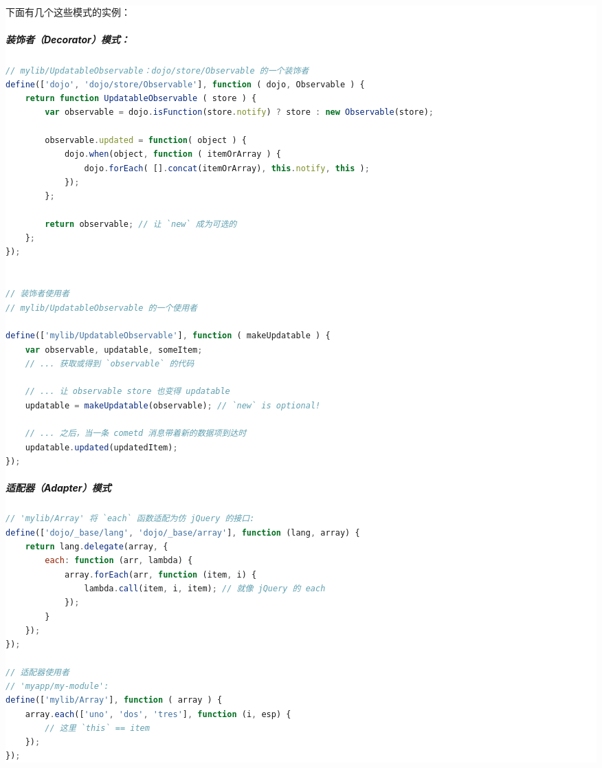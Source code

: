 下面有几个这些模式的实例：

##### 装饰者（Decorator）模式：

```js
// mylib/UpdatableObservable：dojo/store/Observable 的一个装饰者
define(['dojo', 'dojo/store/Observable'], function ( dojo, Observable ) {
    return function UpdatableObservable ( store ) {
        var observable = dojo.isFunction(store.notify) ? store : new Observable(store);

        observable.updated = function( object ) {
            dojo.when(object, function ( itemOrArray ) {
                dojo.forEach( [].concat(itemOrArray), this.notify, this );
            });
        };

        return observable; // 让 `new` 成为可选的
    };
});


// 装饰者使用者
// mylib/UpdatableObservable 的一个使用者

define(['mylib/UpdatableObservable'], function ( makeUpdatable ) {
    var observable, updatable, someItem;
    // ... 获取或得到 `observable` 的代码

    // ... 让 observable store 也变得 updatable
    updatable = makeUpdatable(observable); // `new` is optional!

    // ... 之后，当一条 cometd 消息带着新的数据项到达时
    updatable.updated(updatedItem);
});
```

##### 适配器（Adapter）模式

```js
// 'mylib/Array' 将 `each` 函数适配为仿 jQuery 的接口:
define(['dojo/_base/lang', 'dojo/_base/array'], function (lang, array) {
    return lang.delegate(array, {
        each: function (arr, lambda) {
            array.forEach(arr, function (item, i) {
                lambda.call(item, i, item); // 就像 jQuery 的 each
            });
        }
    });
});

// 适配器使用者
// 'myapp/my-module':
define(['mylib/Array'], function ( array ) {
    array.each(['uno', 'dos', 'tres'], function (i, esp) {
        // 这里 `this` == item
    });
});
```
